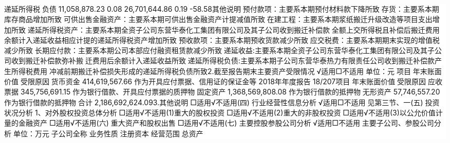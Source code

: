 递延所得税
负债
11,058,878.23
0.08
26,701,644.86
0.19
-58.58其他说明
预付款项：主要系本期预付材料款下降所致
存货：主要系本期库存商品增加所致
可供出售金融资产：主要系本期可供出售金融资产计提减值所致
在建工程：主要系本期浆纸搬迁升级改造等项目支出增加所致
递延所得税资产：主要系本期全资子公司东营华泰化工集团有限公司及其子公司收到搬迁补偿款
全额上交所得税且补偿后搬迁费用余额计入递延收益相应计提的递延所得税资产增加所致
预收款项：主要系本期预收货款减少所致
应交税费：主要系本期期末实现的增值税减少所致
长期应付款：主要系本期公司本部应付融资租赁款减少所致
递延收益:主要系本期全资子公司东营华泰化工集团有限公司及其子公司收到搬迁补偿款弥补搬
迁费用后余额计入递延收益所致
递延所得税负债:主要系本期子公司东营华泰热力有限责任公司收到搬迁补偿款产生所得税费用
冲减前期搬迁补偿损失形成的递延所得税负债所致2.截至报告期末主要资产受限情况
√适用□不适用
单位：元
项目
年末账面价值
受限原因
货币资金
414,619,567.66
作为开具应付票据、信用证的保证金等
2018年年度报告
18/207项目
年末账面价值
受限原因
应收票据
345,756,691.15
作为银行借款、开具应付票据的质押物
固定资产
1,368,569,808.08
作为银行借款的抵押物
无形资产
57,746,557.20
作为银行借款的抵押物
合计
2,186,692,624.093.其他说明
□适用√不适用(四)
行业经营性信息分析
√适用□不适用
见第三节、一(五)
投资状况分析
1、对外股权投资总体分析
□适用√不适用(1)重大的股权投资
□适用√不适用(2)重大的非股权投资
□适用√不适用(3)以公允价值计量的金融资产
□适用√不适用(六)
重大资产和股权出售
□适用√不适用(七)
主要控股参股公司分析
√适用□不适用
主要子公司、参股公司分析
单位：万元
子公司全称
业务性质
注册资本
经营范围
总资产